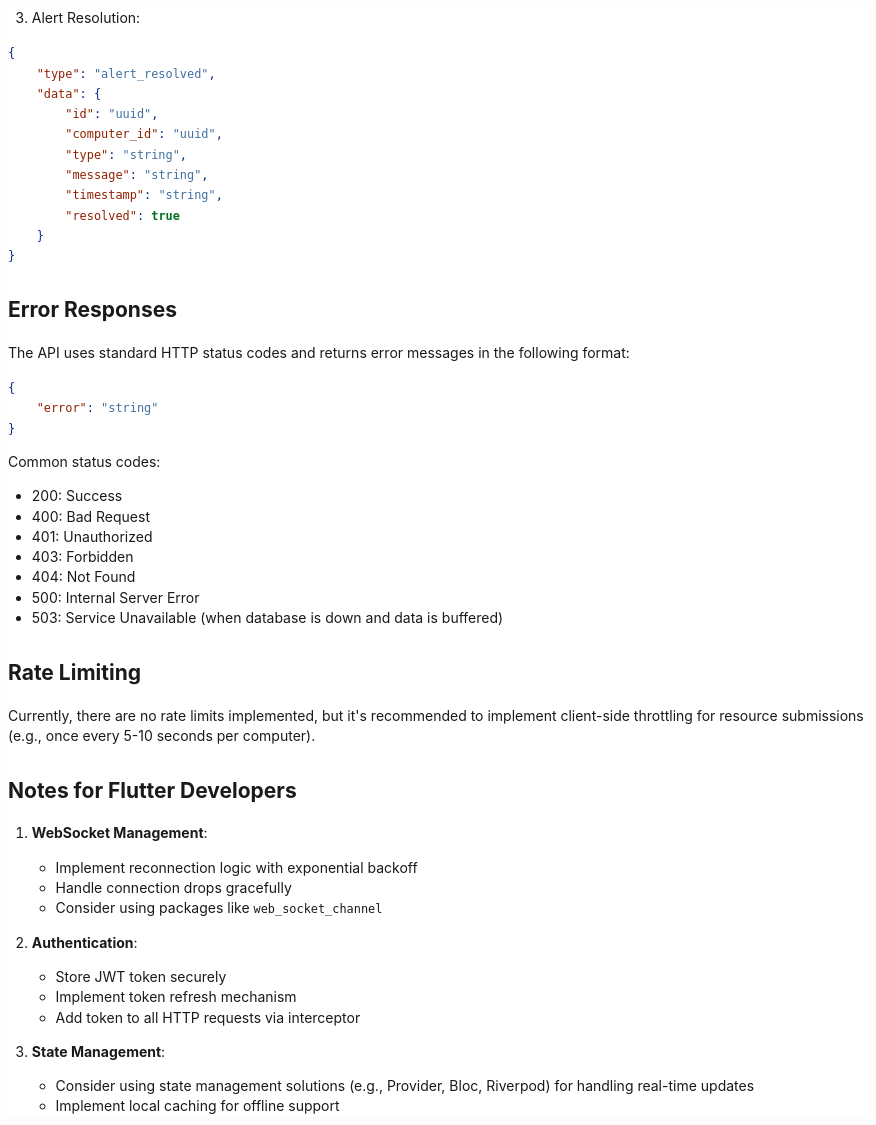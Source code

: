 3. Alert Resolution:
```json
{
    "type": "alert_resolved",
    "data": {
        "id": "uuid",
        "computer_id": "uuid",
        "type": "string",
        "message": "string",
        "timestamp": "string",
        "resolved": true
    }
}
```

## Error Responses

The API uses standard HTTP status codes and returns error messages in the following format:

```json
{
    "error": "string"
}
```

Common status codes:
- 200: Success
- 400: Bad Request
- 401: Unauthorized
- 403: Forbidden
- 404: Not Found
- 500: Internal Server Error
- 503: Service Unavailable (when database is down and data is buffered)

## Rate Limiting
Currently, there are no rate limits implemented, but it's recommended to implement client-side throttling for resource submissions (e.g., once every 5-10 seconds per computer).

## Notes for Flutter Developers

1. **WebSocket Management**:
   - Implement reconnection logic with exponential backoff
   - Handle connection drops gracefully
   - Consider using packages like `web_socket_channel`

2. **Authentication**:
   - Store JWT token securely
   - Implement token refresh mechanism
   - Add token to all HTTP requests via interceptor

3. **State Management**:
   - Consider using state management solutions (e.g., Provider, Bloc, Riverpod) for handling real-time updates
   - Implement local caching for offline support
